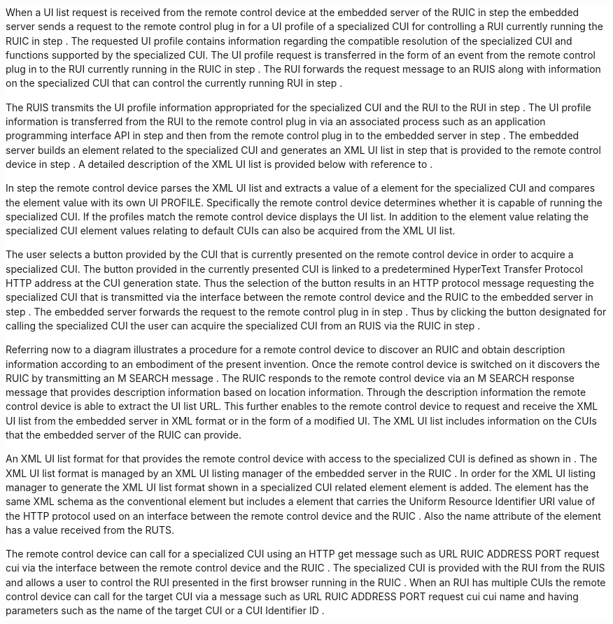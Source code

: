 When a UI list request is received from the remote control device at the embedded server of the RUIC in step the embedded server sends a request to the remote control plug in for a UI profile of a specialized CUI for controlling a RUI currently running the RUIC in step . The requested UI profile contains information regarding the compatible resolution of the specialized CUI and functions supported by the specialized CUI. The UI profile request is transferred in the form of an event from the remote control plug in to the RUI currently running in the RUIC in step . The RUI forwards the request message to an RUIS along with information on the specialized CUI that can control the currently running RUI in step .

The RUIS transmits the UI profile information appropriated for the specialized CUI and the RUI to the RUI in step . The UI profile information is transferred from the RUI to the remote control plug in via an associated process such as an application programming interface API in step and then from the remote control plug in to the embedded server in step . The embedded server builds an element related to the specialized CUI and generates an XML UI list in step that is provided to the remote control device in step . A detailed description of the XML UI list is provided below with reference to .

In step the remote control device parses the XML UI list and extracts a value of a element for the specialized CUI and compares the element value with its own UI PROFILE. Specifically the remote control device determines whether it is capable of running the specialized CUI. If the profiles match the remote control device displays the UI list. In addition to the element value relating the specialized CUI element values relating to default CUIs can also be acquired from the XML UI list.

The user selects a button provided by the CUI that is currently presented on the remote control device in order to acquire a specialized CUI. The button provided in the currently presented CUI is linked to a predetermined HyperText Transfer Protocol HTTP address at the CUI generation state. Thus the selection of the button results in an HTTP protocol message requesting the specialized CUI that is transmitted via the interface between the remote control device and the RUIC to the embedded server in step . The embedded server forwards the request to the remote control plug in in step . Thus by clicking the button designated for calling the specialized CUI the user can acquire the specialized CUI from an RUIS via the RUIC in step .

Referring now to a diagram illustrates a procedure for a remote control device to discover an RUIC and obtain description information according to an embodiment of the present invention. Once the remote control device is switched on it discovers the RUIC by transmitting an M SEARCH message . The RUIC responds to the remote control device via an M SEARCH response message that provides description information based on location information. Through the description information the remote control device is able to extract the UI list URL. This further enables to the remote control device to request and receive the XML UI list from the embedded server in XML format or in the form of a modified UI. The XML UI list includes information on the CUIs that the embedded server of the RUIC can provide.

An XML UI list format for that provides the remote control device with access to the specialized CUI is defined as shown in . The XML UI list format is managed by an XML UI listing manager of the embedded server in the RUIC . In order for the XML UI listing manager to generate the XML UI list format shown in a specialized CUI related element element is added. The element has the same XML schema as the conventional element but includes a element that carries the Uniform Resource Identifier URI value of the HTTP protocol used on an interface between the remote control device and the RUIC . Also the name attribute of the element has a value received from the RUTS.

The remote control device can call for a specialized CUI using an HTTP get message such as URL RUIC ADDRESS PORT request cui via the interface between the remote control device and the RUIC . The specialized CUI is provided with the RUI from the RUIS and allows a user to control the RUI presented in the first browser running in the RUIC . When an RUI has multiple CUIs the remote control device can call for the target CUI via a message such as URL RUIC ADDRESS PORT request cui cui name and having parameters such as the name of the target CUI or a CUI Identifier ID .

